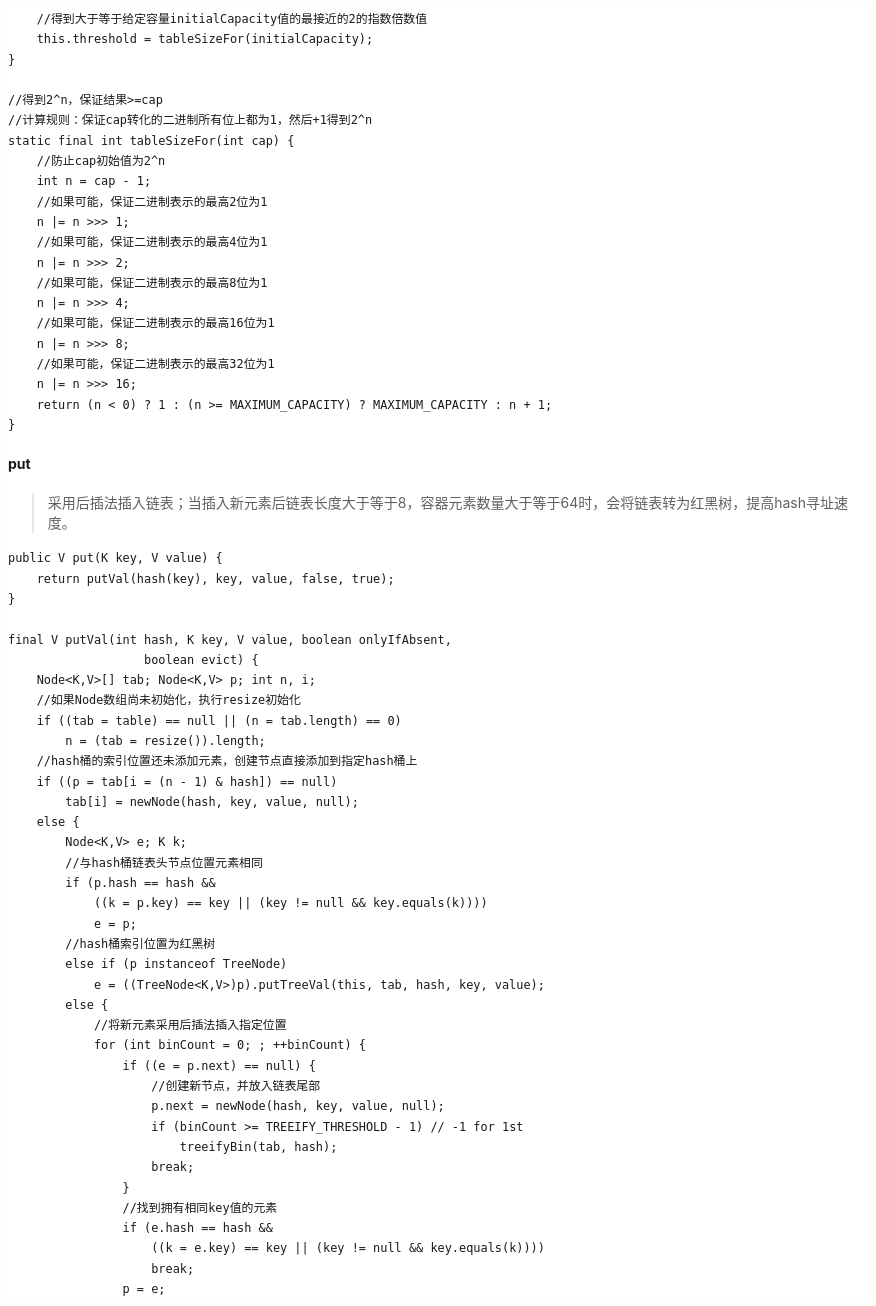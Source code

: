 ```
    //得到大于等于给定容量initialCapacity值的最接近的2的指数倍数值
    this.threshold = tableSizeFor(initialCapacity);
}

//得到2^n，保证结果>=cap
//计算规则：保证cap转化的二进制所有位上都为1，然后+1得到2^n
static final int tableSizeFor(int cap) {
    //防止cap初始值为2^n
    int n = cap - 1;
    //如果可能，保证二进制表示的最高2位为1
    n |= n >>> 1;
    //如果可能，保证二进制表示的最高4位为1
    n |= n >>> 2;
    //如果可能，保证二进制表示的最高8位为1
    n |= n >>> 4;
    //如果可能，保证二进制表示的最高16位为1
    n |= n >>> 8;
    //如果可能，保证二进制表示的最高32位为1
    n |= n >>> 16;
    return (n < 0) ? 1 : (n >= MAXIMUM_CAPACITY) ? MAXIMUM_CAPACITY : n + 1;
}
```

#### put
> 采用后插法插入链表；当插入新元素后链表长度大于等于8，容器元素数量大于等于64时，会将链表转为红黑树，提高hash寻址速度。

```
public V put(K key, V value) {
    return putVal(hash(key), key, value, false, true);
}

final V putVal(int hash, K key, V value, boolean onlyIfAbsent,
                   boolean evict) {
    Node<K,V>[] tab; Node<K,V> p; int n, i;
    //如果Node数组尚未初始化，执行resize初始化
    if ((tab = table) == null || (n = tab.length) == 0)
        n = (tab = resize()).length;
    //hash桶的索引位置还未添加元素，创建节点直接添加到指定hash桶上
    if ((p = tab[i = (n - 1) & hash]) == null)
        tab[i] = newNode(hash, key, value, null);
    else {
        Node<K,V> e; K k;
        //与hash桶链表头节点位置元素相同
        if (p.hash == hash &&
            ((k = p.key) == key || (key != null && key.equals(k))))
            e = p;
        //hash桶索引位置为红黑树
        else if (p instanceof TreeNode)
            e = ((TreeNode<K,V>)p).putTreeVal(this, tab, hash, key, value);
        else {
            //将新元素采用后插法插入指定位置
            for (int binCount = 0; ; ++binCount) {
                if ((e = p.next) == null) {
                    //创建新节点，并放入链表尾部
                    p.next = newNode(hash, key, value, null);
                    if (binCount >= TREEIFY_THRESHOLD - 1) // -1 for 1st
                        treeifyBin(tab, hash);
                    break;
                }
                //找到拥有相同key值的元素
                if (e.hash == hash &&
                    ((k = e.key) == key || (key != null && key.equals(k))))
                    break;
                p = e;
```